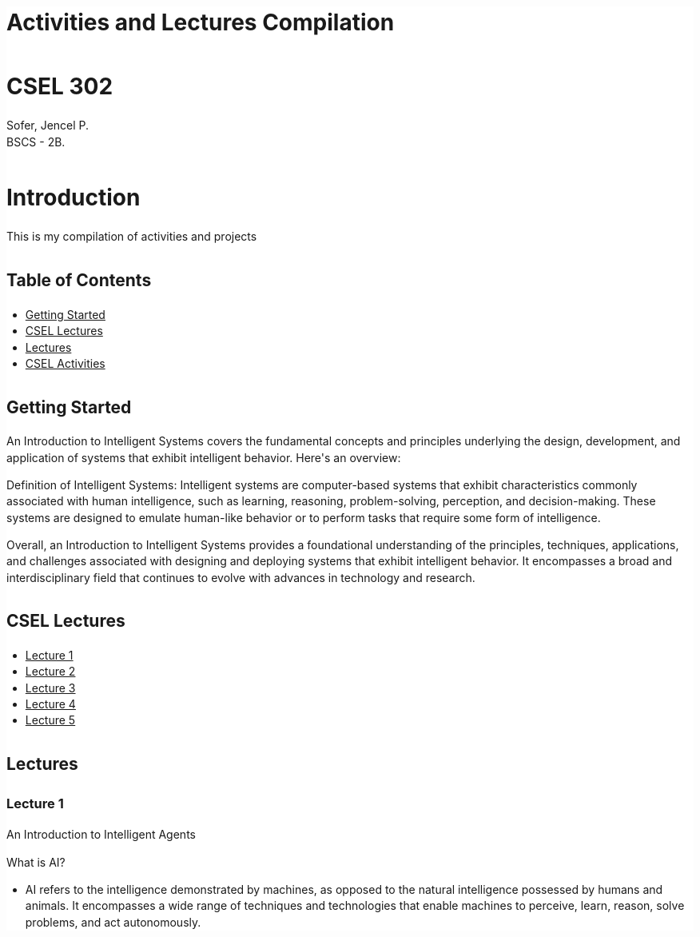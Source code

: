 # Activities and Lectures Compilation
# CSEL 302

Sofer, Jencel P.       
BSCS - 2B.

# Introduction
 This is my compilation of activities and projects

 ## Table of Contents
 - [Getting Started](#getting-started)
- [CSEL Lectures](#csel-lectures)
- [Lectures](#lectures)
- [CSEL Activities](#csel-activities)

## Getting Started

An Introduction to Intelligent Systems covers the fundamental concepts and principles underlying the design, development, and application of systems that exhibit intelligent behavior. Here's an overview:

Definition of Intelligent Systems:
Intelligent systems are computer-based systems that exhibit characteristics commonly associated with human intelligence, such as learning, reasoning, problem-solving, perception, and decision-making. These systems are designed to emulate human-like behavior or to perform tasks that require some form of intelligence.

Overall, an Introduction to Intelligent Systems provides a foundational understanding of the principles, techniques, applications, and challenges associated with designing and deploying systems that exhibit intelligent behavior. It encompasses a broad and interdisciplinary field that continues to evolve with advances in technology and research.

## CSEL Lectures
- [Lecture 1](#lecture-1)
- [Lecture 2](#lecture-2)
- [Lecture 3](#lecture-3)
- [Lecture 4](#lecture-4)
- [Lecture 5](#lecture-5)

## Lectures

### Lecture 1

An Introduction to Intelligent Agents

What is AI?
- AI refers to the intelligence demonstrated by machines, as opposed to the natural intelligence possessed by humans and animals.
It encompasses a wide range of techniques and technologies that enable machines to perceive, learn, reason, solve problems, and act autonomously.
